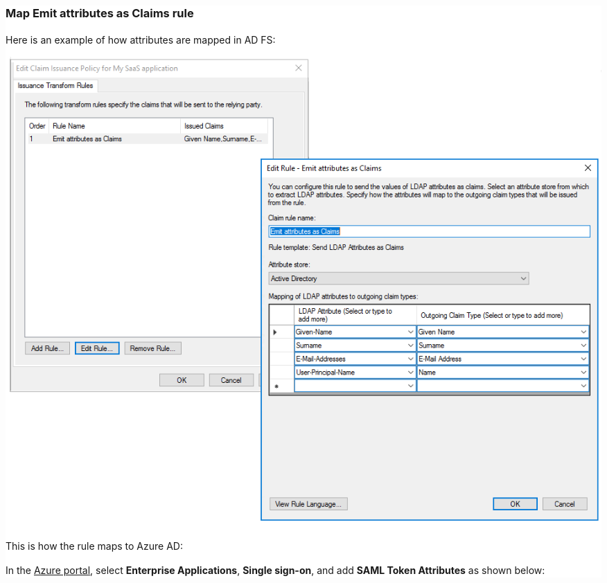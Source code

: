 
### Map Emit attributes as Claims rule

Here is an example of how attributes are mapped in AD FS:

![Screenshot shows the Edit Rule dialog box for Emit attributes as Claims.](media/migrate-adfs-apps-to-azure/map-emit-attributes-as-claimsrule-1.png)


This is how the rule maps to Azure AD:

In the [Azure portal](https://portal.azure.com/), select **Enterprise Applications**, **Single sign-on**, and add **SAML Token Attributes** as shown below:
